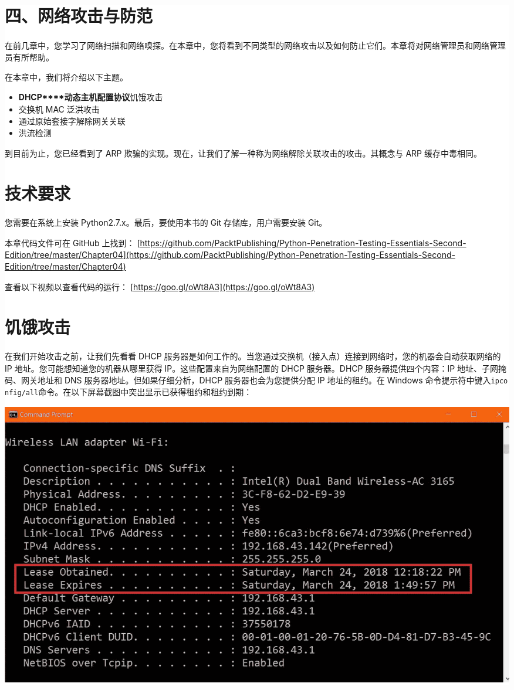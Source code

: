 # 四、网络攻击与防范

在前几章中，您学习了网络扫描和网络嗅探。在本章中，您将看到不同类型的网络攻击以及如何防止它们。本章将对网络管理员和网络管理员有所帮助。

在本章中，我们将介绍以下主题。

*   **DHCP****动态主机配置协议**饥饿攻击
*   交换机 MAC 泛洪攻击
*   通过原始套接字解除网关关联
*   洪流检测

到目前为止，您已经看到了 ARP 欺骗的实现。现在，让我们了解一种称为网络解除关联攻击的攻击。其概念与 ARP 缓存中毒相同。

# 技术要求

您需要在系统上安装 Python2.7.x。最后，要使用本书的 Git 存储库，用户需要安装 Git。

本章代码文件可在 GitHub 上找到：
[https://github.com/PacktPublishing/Python-Penetration-Testing-Essentials-Second-Edition/tree/master/Chapter04](https://github.com/PacktPublishing/Python-Penetration-Testing-Essentials-Second-Edition/tree/master/Chapter04)

查看以下视频以查看代码的运行：
[https://goo.gl/oWt8A3](https://goo.gl/oWt8A3)

# 饥饿攻击

在我们开始攻击之前，让我们先看看 DHCP 服务器是如何工作的。当您通过交换机（接入点）连接到网络时，您的机器会自动获取网络的 IP 地址。您可能想知道您的机器从哪里获得 IP。这些配置来自为网络配置的 DHCP 服务器。DHCP 服务器提供四个内容：IP 地址、子网掩码、网关地址和 DNS 服务器地址。但如果仔细分析，DHCP 服务器也会为您提供分配 IP 地址的租约。在 Windows 命令提示符中键入`ipconfig/all`命令。在以下屏幕截图中突出显示已获得租约和租约到期：

![](img/5719dcd6-f1df-497f-a46a-0d1fd9a9f27c.jpg)
